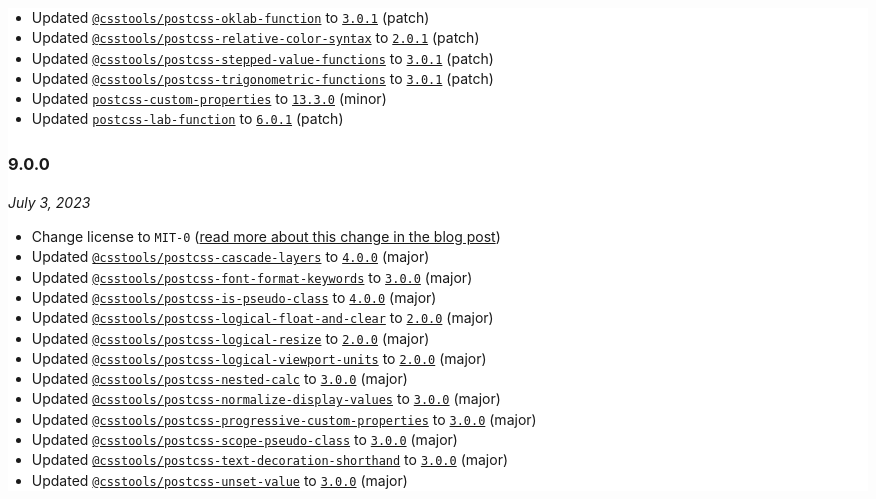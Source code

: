 - Updated [`@csstools/postcss-oklab-function`](https://github.com/csstools/postcss-plugins/tree/main/plugins/postcss-oklab-function) to [`3.0.1`](https://github.com/csstools/postcss-plugins/tree/main/plugins/postcss-oklab-function/CHANGELOG.md#301) (patch)
- Updated [`@csstools/postcss-relative-color-syntax`](https://github.com/csstools/postcss-plugins/tree/main/plugins/postcss-relative-color-syntax) to [`2.0.1`](https://github.com/csstools/postcss-plugins/tree/main/plugins/postcss-relative-color-syntax/CHANGELOG.md#201) (patch)
- Updated [`@csstools/postcss-stepped-value-functions`](https://github.com/csstools/postcss-plugins/tree/main/plugins/postcss-stepped-value-functions) to [`3.0.1`](https://github.com/csstools/postcss-plugins/tree/main/plugins/postcss-stepped-value-functions/CHANGELOG.md#301) (patch)
- Updated [`@csstools/postcss-trigonometric-functions`](https://github.com/csstools/postcss-plugins/tree/main/plugins/postcss-trigonometric-functions) to [`3.0.1`](https://github.com/csstools/postcss-plugins/tree/main/plugins/postcss-trigonometric-functions/CHANGELOG.md#301) (patch)
- Updated [`postcss-custom-properties`](https://github.com/csstools/postcss-plugins/tree/main/plugins/postcss-custom-properties) to [`13.3.0`](https://github.com/csstools/postcss-plugins/tree/main/plugins/postcss-custom-properties/CHANGELOG.md#1330) (minor)
- Updated [`postcss-lab-function`](https://github.com/csstools/postcss-plugins/tree/main/plugins/postcss-lab-function) to [`6.0.1`](https://github.com/csstools/postcss-plugins/tree/main/plugins/postcss-lab-function/CHANGELOG.md#601) (patch)

### 9.0.0

_July 3, 2023_

- Change license to `MIT-0` ([read more about this change in the blog post](https://preset-env.cssdb.org/blog/license-change/))
- Updated [`@csstools/postcss-cascade-layers`](https://github.com/csstools/postcss-plugins/tree/main/plugins/postcss-cascade-layers) to [`4.0.0`](https://github.com/csstools/postcss-plugins/tree/main/plugins/postcss-cascade-layers/CHANGELOG.md#400) (major)
- Updated [`@csstools/postcss-font-format-keywords`](https://github.com/csstools/postcss-plugins/tree/main/plugins/postcss-font-format-keywords) to [`3.0.0`](https://github.com/csstools/postcss-plugins/tree/main/plugins/postcss-font-format-keywords/CHANGELOG.md#300) (major)
- Updated [`@csstools/postcss-is-pseudo-class`](https://github.com/csstools/postcss-plugins/tree/main/plugins/postcss-is-pseudo-class) to [`4.0.0`](https://github.com/csstools/postcss-plugins/tree/main/plugins/postcss-is-pseudo-class/CHANGELOG.md#400) (major)
- Updated [`@csstools/postcss-logical-float-and-clear`](https://github.com/csstools/postcss-plugins/tree/main/plugins/postcss-logical-float-and-clear) to [`2.0.0`](https://github.com/csstools/postcss-plugins/tree/main/plugins/postcss-logical-float-and-clear/CHANGELOG.md#200) (major)
- Updated [`@csstools/postcss-logical-resize`](https://github.com/csstools/postcss-plugins/tree/main/plugins/postcss-logical-resize) to [`2.0.0`](https://github.com/csstools/postcss-plugins/tree/main/plugins/postcss-logical-resize/CHANGELOG.md#200) (major)
- Updated [`@csstools/postcss-logical-viewport-units`](https://github.com/csstools/postcss-plugins/tree/main/plugins/postcss-logical-viewport-units) to [`2.0.0`](https://github.com/csstools/postcss-plugins/tree/main/plugins/postcss-logical-viewport-units/CHANGELOG.md#200) (major)
- Updated [`@csstools/postcss-nested-calc`](https://github.com/csstools/postcss-plugins/tree/main/plugins/postcss-nested-calc) to [`3.0.0`](https://github.com/csstools/postcss-plugins/tree/main/plugins/postcss-nested-calc/CHANGELOG.md#300) (major)
- Updated [`@csstools/postcss-normalize-display-values`](https://github.com/csstools/postcss-plugins/tree/main/plugins/postcss-normalize-display-values) to [`3.0.0`](https://github.com/csstools/postcss-plugins/tree/main/plugins/postcss-normalize-display-values/CHANGELOG.md#300) (major)
- Updated [`@csstools/postcss-progressive-custom-properties`](https://github.com/csstools/postcss-plugins/tree/main/plugins/postcss-progressive-custom-properties) to [`3.0.0`](https://github.com/csstools/postcss-plugins/tree/main/plugins/postcss-progressive-custom-properties/CHANGELOG.md#300) (major)
- Updated [`@csstools/postcss-scope-pseudo-class`](https://github.com/csstools/postcss-plugins/tree/main/plugins/postcss-scope-pseudo-class) to [`3.0.0`](https://github.com/csstools/postcss-plugins/tree/main/plugins/postcss-scope-pseudo-class/CHANGELOG.md#300) (major)
- Updated [`@csstools/postcss-text-decoration-shorthand`](https://github.com/csstools/postcss-plugins/tree/main/plugins/postcss-text-decoration-shorthand) to [`3.0.0`](https://github.com/csstools/postcss-plugins/tree/main/plugins/postcss-text-decoration-shorthand/CHANGELOG.md#300) (major)
- Updated [`@csstools/postcss-unset-value`](https://github.com/csstools/postcss-plugins/tree/main/plugins/postcss-unset-value) to [`3.0.0`](https://github.com/csstools/postcss-plugins/tree/main/plugins/postcss-unset-value/CHANGELOG.md#300) (major)